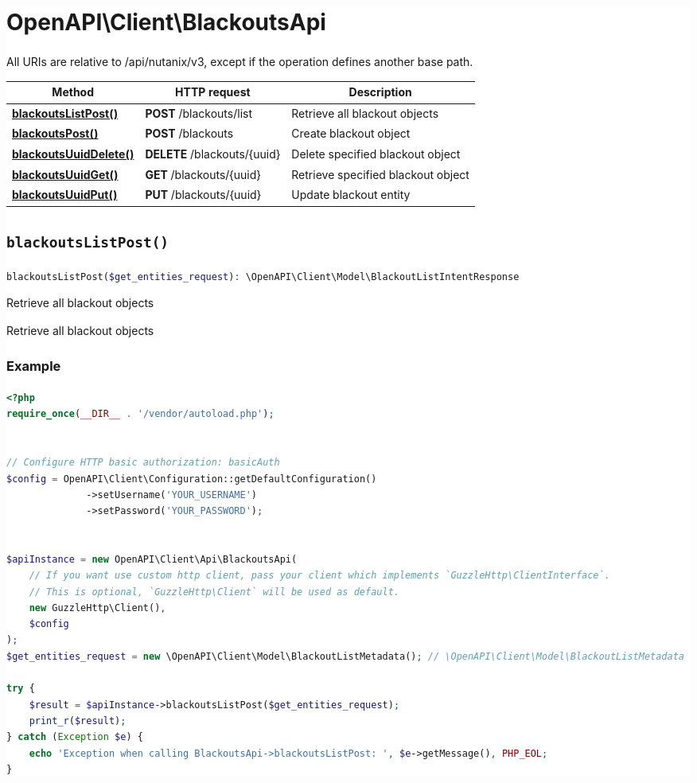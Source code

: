 # OpenAPI\Client\BlackoutsApi

All URIs are relative to /api/nutanix/v3, except if the operation defines another base path.

| Method | HTTP request | Description |
| ------------- | ------------- | ------------- |
| [**blackoutsListPost()**](BlackoutsApi.md#blackoutsListPost) | **POST** /blackouts/list | Retrieve all blackout objects |
| [**blackoutsPost()**](BlackoutsApi.md#blackoutsPost) | **POST** /blackouts | Create blackout object |
| [**blackoutsUuidDelete()**](BlackoutsApi.md#blackoutsUuidDelete) | **DELETE** /blackouts/{uuid} | Delete specified blackout object |
| [**blackoutsUuidGet()**](BlackoutsApi.md#blackoutsUuidGet) | **GET** /blackouts/{uuid} | Retrieve specified blackout object |
| [**blackoutsUuidPut()**](BlackoutsApi.md#blackoutsUuidPut) | **PUT** /blackouts/{uuid} | Update blackout entity |


## `blackoutsListPost()`

```php
blackoutsListPost($get_entities_request): \OpenAPI\Client\Model\BlackoutListIntentResponse
```

Retrieve all blackout objects

Retrieve all blackout objects

### Example

```php
<?php
require_once(__DIR__ . '/vendor/autoload.php');


// Configure HTTP basic authorization: basicAuth
$config = OpenAPI\Client\Configuration::getDefaultConfiguration()
              ->setUsername('YOUR_USERNAME')
              ->setPassword('YOUR_PASSWORD');


$apiInstance = new OpenAPI\Client\Api\BlackoutsApi(
    // If you want use custom http client, pass your client which implements `GuzzleHttp\ClientInterface`.
    // This is optional, `GuzzleHttp\Client` will be used as default.
    new GuzzleHttp\Client(),
    $config
);
$get_entities_request = new \OpenAPI\Client\Model\BlackoutListMetadata(); // \OpenAPI\Client\Model\BlackoutListMetadata

try {
    $result = $apiInstance->blackoutsListPost($get_entities_request);
    print_r($result);
} catch (Exception $e) {
    echo 'Exception when calling BlackoutsApi->blackoutsListPost: ', $e->getMessage(), PHP_EOL;
}
```
